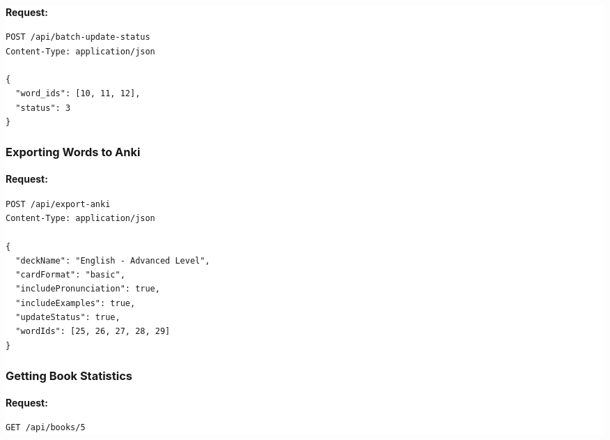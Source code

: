 **Request:**

```
POST /api/batch-update-status
Content-Type: application/json

{
  "word_ids": [10, 11, 12],
  "status": 3
}
```

### Exporting Words to Anki

**Request:**

```
POST /api/export-anki
Content-Type: application/json

{
  "deckName": "English - Advanced Level",
  "cardFormat": "basic",
  "includePronunciation": true,
  "includeExamples": true,
  "updateStatus": true,
  "wordIds": [25, 26, 27, 28, 29]
}
```

### Getting Book Statistics

**Request:**

```
GET /api/books/5
```